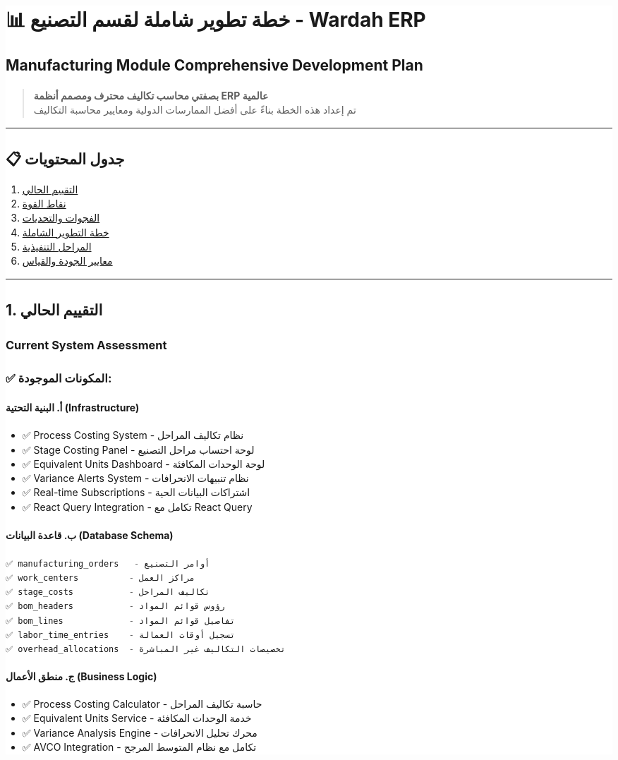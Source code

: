 # 📊 خطة تطوير شاملة لقسم التصنيع - Wardah ERP
## Manufacturing Module Comprehensive Development Plan

> **بصفتي محاسب تكاليف محترف ومصمم أنظمة ERP عالمية**  
> تم إعداد هذه الخطة بناءً على أفضل الممارسات الدولية ومعايير محاسبة التكاليف

---

## 📋 جدول المحتويات

1. [التقييم الحالي](#1-التقييم-الحالي)
2. [نقاط القوة](#2-نقاط-القوة)
3. [الفجوات والتحديات](#3-الفجوات-والتحديات)
4. [خطة التطوير الشاملة](#4-خطة-التطوير-الشاملة)
5. [المراحل التنفيذية](#5-المراحل-التنفيذية)
6. [معايير الجودة والقياس](#6-معايير-الجودة-والقياس)

---

## 1. التقييم الحالي
### Current System Assessment

### ✅ **المكونات الموجودة:**

#### **أ. البنية التحتية (Infrastructure)**
- ✅ Process Costing System - نظام تكاليف المراحل
- ✅ Stage Costing Panel - لوحة احتساب مراحل التصنيع
- ✅ Equivalent Units Dashboard - لوحة الوحدات المكافئة
- ✅ Variance Alerts System - نظام تنبيهات الانحرافات
- ✅ Real-time Subscriptions - اشتراكات البيانات الحية
- ✅ React Query Integration - تكامل مع React Query

#### **ب. قاعدة البيانات (Database Schema)**
```sql
✅ manufacturing_orders   - أوامر التصنيع
✅ work_centers          - مراكز العمل
✅ stage_costs           - تكاليف المراحل
✅ bom_headers           - رؤوس قوائم المواد
✅ bom_lines             - تفاصيل قوائم المواد
✅ labor_time_entries    - تسجيل أوقات العمالة
✅ overhead_allocations  - تخصيصات التكاليف غير المباشرة
```

#### **ج. منطق الأعمال (Business Logic)**
- ✅ Process Costing Calculator - حاسبة تكاليف المراحل
- ✅ Equivalent Units Service - خدمة الوحدات المكافئة
- ✅ Variance Analysis Engine - محرك تحليل الانحرافات
- ✅ AVCO Integration - تكامل مع نظام المتوسط المرجح
